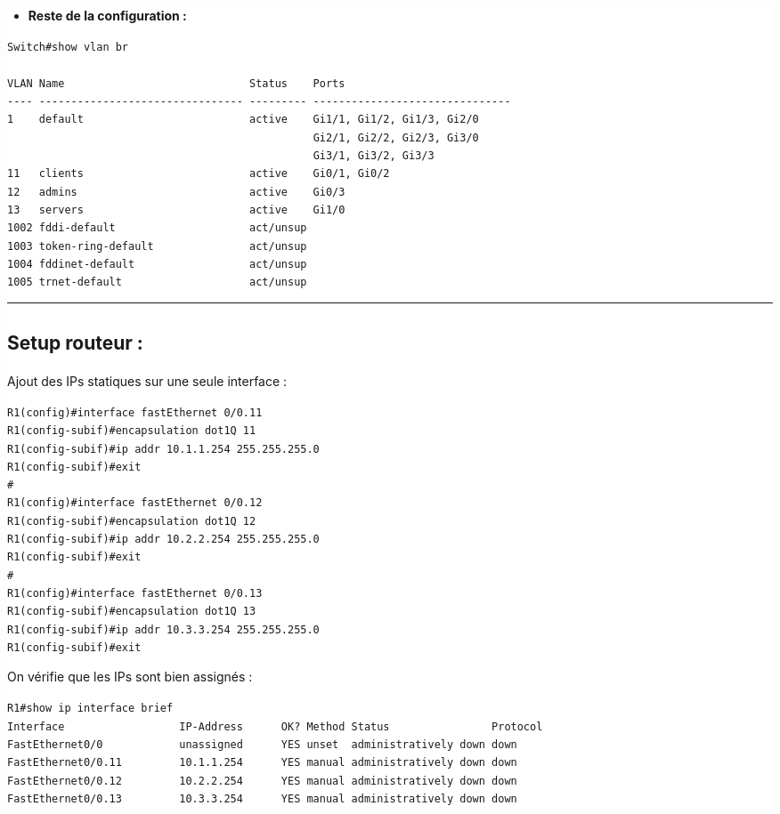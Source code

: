 - **Reste de la configuration :**  

```
Switch#show vlan br

VLAN Name                             Status    Ports
---- -------------------------------- --------- -------------------------------
1    default                          active    Gi1/1, Gi1/2, Gi1/3, Gi2/0
                                                Gi2/1, Gi2/2, Gi2/3, Gi3/0
                                                Gi3/1, Gi3/2, Gi3/3
11   clients                          active    Gi0/1, Gi0/2
12   admins                           active    Gi0/3
13   servers                          active    Gi1/0
1002 fddi-default                     act/unsup
1003 token-ring-default               act/unsup
1004 fddinet-default                  act/unsup
1005 trnet-default                    act/unsup
```
---
## Setup routeur :  

Ajout des IPs statiques sur une seule interface :  

```
R1(config)#interface fastEthernet 0/0.11
R1(config-subif)#encapsulation dot1Q 11
R1(config-subif)#ip addr 10.1.1.254 255.255.255.0
R1(config-subif)#exit
#
R1(config)#interface fastEthernet 0/0.12
R1(config-subif)#encapsulation dot1Q 12
R1(config-subif)#ip addr 10.2.2.254 255.255.255.0
R1(config-subif)#exit
#
R1(config)#interface fastEthernet 0/0.13
R1(config-subif)#encapsulation dot1Q 13
R1(config-subif)#ip addr 10.3.3.254 255.255.255.0
R1(config-subif)#exit
```

On vérifie que les IPs sont bien assignés :  

```
R1#show ip interface brief
Interface                  IP-Address      OK? Method Status                Protocol
FastEthernet0/0            unassigned      YES unset  administratively down down                                 
FastEthernet0/0.11         10.1.1.254      YES manual administratively down down                                 
FastEthernet0/0.12         10.2.2.254      YES manual administratively down down                                 
FastEthernet0/0.13         10.3.3.254      YES manual administratively down down
```
